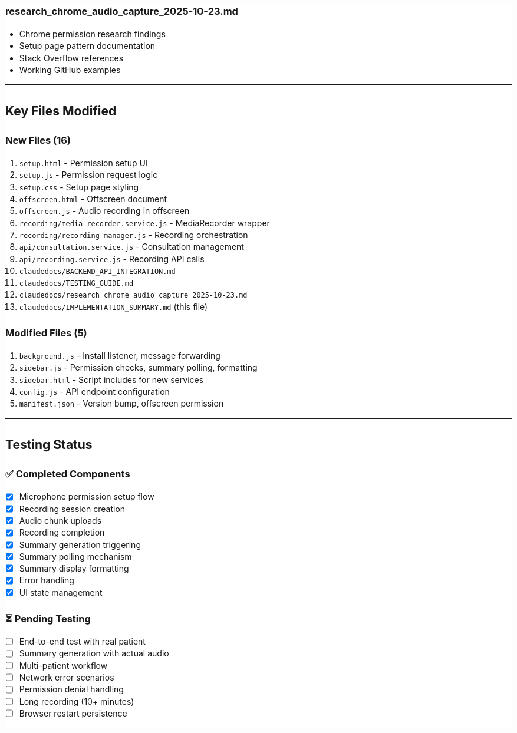 ### research_chrome_audio_capture_2025-10-23.md
- Chrome permission research findings
- Setup page pattern documentation
- Stack Overflow references
- Working GitHub examples

---

## Key Files Modified

### New Files (16)
1. `setup.html` - Permission setup UI
2. `setup.js` - Permission request logic
3. `setup.css` - Setup page styling
4. `offscreen.html` - Offscreen document
5. `offscreen.js` - Audio recording in offscreen
6. `recording/media-recorder.service.js` - MediaRecorder wrapper
7. `recording/recording-manager.js` - Recording orchestration
8. `api/consultation.service.js` - Consultation management
9. `api/recording.service.js` - Recording API calls
10. `claudedocs/BACKEND_API_INTEGRATION.md`
11. `claudedocs/TESTING_GUIDE.md`
12. `claudedocs/research_chrome_audio_capture_2025-10-23.md`
13. `claudedocs/IMPLEMENTATION_SUMMARY.md` (this file)

### Modified Files (5)
1. `background.js` - Install listener, message forwarding
2. `sidebar.js` - Permission checks, summary polling, formatting
3. `sidebar.html` - Script includes for new services
4. `config.js` - API endpoint configuration
5. `manifest.json` - Version bump, offscreen permission

---

## Testing Status

### ✅ Completed Components
- [x] Microphone permission setup flow
- [x] Recording session creation
- [x] Audio chunk uploads
- [x] Recording completion
- [x] Summary generation triggering
- [x] Summary polling mechanism
- [x] Summary display formatting
- [x] Error handling
- [x] UI state management

### ⏳ Pending Testing
- [ ] End-to-end test with real patient
- [ ] Summary generation with actual audio
- [ ] Multi-patient workflow
- [ ] Network error scenarios
- [ ] Permission denial handling
- [ ] Long recording (10+ minutes)
- [ ] Browser restart persistence

---